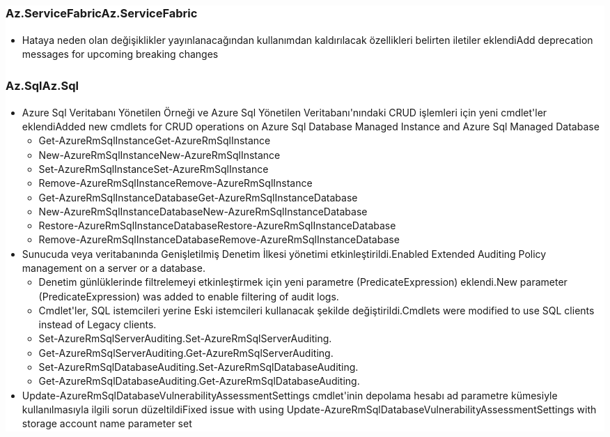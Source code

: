 ### <a name="azservicefabric"></a><span data-ttu-id="8c612-432">Az.ServiceFabric</span><span class="sxs-lookup"><span data-stu-id="8c612-432">Az.ServiceFabric</span></span>
* <span data-ttu-id="8c612-433">Hataya neden olan değişiklikler yayınlanacağından kullanımdan kaldırılacak özellikleri belirten iletiler eklendi</span><span class="sxs-lookup"><span data-stu-id="8c612-433">Add deprecation messages for upcoming breaking changes</span></span>

### <a name="azsql"></a><span data-ttu-id="8c612-434">Az.Sql</span><span class="sxs-lookup"><span data-stu-id="8c612-434">Az.Sql</span></span>
* <span data-ttu-id="8c612-435">Azure Sql Veritabanı Yönetilen Örneği ve Azure Sql Yönetilen Veritabanı'nındaki CRUD işlemleri için yeni cmdlet'ler eklendi</span><span class="sxs-lookup"><span data-stu-id="8c612-435">Added new cmdlets for CRUD operations on Azure Sql Database Managed Instance and Azure Sql Managed Database</span></span>
    - <span data-ttu-id="8c612-436">Get-AzureRmSqlInstance</span><span class="sxs-lookup"><span data-stu-id="8c612-436">Get-AzureRmSqlInstance</span></span>
    - <span data-ttu-id="8c612-437">New-AzureRmSqlInstance</span><span class="sxs-lookup"><span data-stu-id="8c612-437">New-AzureRmSqlInstance</span></span>
    - <span data-ttu-id="8c612-438">Set-AzureRmSqlInstance</span><span class="sxs-lookup"><span data-stu-id="8c612-438">Set-AzureRmSqlInstance</span></span>
    - <span data-ttu-id="8c612-439">Remove-AzureRmSqlInstance</span><span class="sxs-lookup"><span data-stu-id="8c612-439">Remove-AzureRmSqlInstance</span></span>
    - <span data-ttu-id="8c612-440">Get-AzureRmSqlInstanceDatabase</span><span class="sxs-lookup"><span data-stu-id="8c612-440">Get-AzureRmSqlInstanceDatabase</span></span>
    - <span data-ttu-id="8c612-441">New-AzureRmSqlInstanceDatabase</span><span class="sxs-lookup"><span data-stu-id="8c612-441">New-AzureRmSqlInstanceDatabase</span></span>
    - <span data-ttu-id="8c612-442">Restore-AzureRmSqlInstanceDatabase</span><span class="sxs-lookup"><span data-stu-id="8c612-442">Restore-AzureRmSqlInstanceDatabase</span></span>
    - <span data-ttu-id="8c612-443">Remove-AzureRmSqlInstanceDatabase</span><span class="sxs-lookup"><span data-stu-id="8c612-443">Remove-AzureRmSqlInstanceDatabase</span></span>
* <span data-ttu-id="8c612-444">Sunucuda veya veritabanında Genişletilmiş Denetim İlkesi yönetimi etkinleştirildi.</span><span class="sxs-lookup"><span data-stu-id="8c612-444">Enabled Extended Auditing Policy management on a server or a database.</span></span>
    - <span data-ttu-id="8c612-445">Denetim günlüklerinde filtrelemeyi etkinleştirmek için yeni parametre (PredicateExpression) eklendi.</span><span class="sxs-lookup"><span data-stu-id="8c612-445">New parameter (PredicateExpression) was added to enable filtering of audit logs.</span></span>
    - <span data-ttu-id="8c612-446">Cmdlet'ler, SQL istemcileri yerine Eski istemcileri kullanacak şekilde değiştirildi.</span><span class="sxs-lookup"><span data-stu-id="8c612-446">Cmdlets were modified to use SQL clients instead of Legacy clients.</span></span>
    - <span data-ttu-id="8c612-447">Set-AzureRmSqlServerAuditing.</span><span class="sxs-lookup"><span data-stu-id="8c612-447">Set-AzureRmSqlServerAuditing.</span></span>
    - <span data-ttu-id="8c612-448">Get-AzureRmSqlServerAuditing.</span><span class="sxs-lookup"><span data-stu-id="8c612-448">Get-AzureRmSqlServerAuditing.</span></span>
    - <span data-ttu-id="8c612-449">Set-AzureRmSqlDatabaseAuditing.</span><span class="sxs-lookup"><span data-stu-id="8c612-449">Set-AzureRmSqlDatabaseAuditing.</span></span>
    - <span data-ttu-id="8c612-450">Get-AzureRmSqlDatabaseAuditing.</span><span class="sxs-lookup"><span data-stu-id="8c612-450">Get-AzureRmSqlDatabaseAuditing.</span></span>
* <span data-ttu-id="8c612-451">Update-AzureRmSqlDatabaseVulnerabilityAssessmentSettings cmdlet'inin depolama hesabı ad parametre kümesiyle kullanılmasıyla ilgili sorun düzeltildi</span><span class="sxs-lookup"><span data-stu-id="8c612-451">Fixed issue with using Update-AzureRmSqlDatabaseVulnerabilityAssessmentSettings with storage account name parameter set</span></span>
